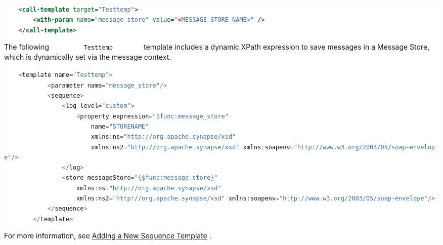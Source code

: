 ``` xml
    <call-template target="Testtemp">
        <with-param name="message_store" value="<MESSAGE_STORE_NAME>" />
    </call-template>
```

The following `          Testtemp         ` template includes a dynamic
XPath expression to save messages in a Message Store, which is
dynamically set via the message context.

``` java
    <template name="Testtemp">
            <parameter name="message_store"/>
            <sequence>
                <log level="custom">
                    <property expression="$func:message_store"
                        name="STORENAME"
                        xmlns:ns="http://org.apache.synapse/xsd"
                        xmlns:ns2="http://org.apache.synapse/xsd" xmlns:soapenv="http://www.w3.org/2003/05/soap-envelope"/>
                </log>
                <store messageStore="{$func:message_store}"
                    xmlns:ns="http://org.apache.synapse/xsd"
                    xmlns:ns2="http://org.apache.synapse/xsd" xmlns:soapenv="http://www.w3.org/2003/05/soap-envelope"/>
            </sequence>
        </template>
```

For more information, see [Adding a New Sequence
Template](_Working_with_Templates_via_Tooling_) .